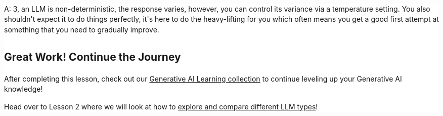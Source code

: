 A: 3, an LLM is non-deterministic, the response varies, however, you can control its variance via a temperature setting. You also shouldn't expect it to do things perfectly, it's here to do the heavy-lifting for you which often means you get a good first attempt at something that you need to gradually improve.

## Great Work! Continue the Journey

After completing this lesson, check out our [Generative AI Learning collection](https://aka.ms/genai-collection?WT.mc_id=academic-105485-koreyst) to continue leveling up your Generative AI knowledge!

Head over to Lesson 2 where we will look at how to [explore and compare different LLM types](../02-exploring-and-comparing-different-llms/README.md?WT.mc_id=academic-105485-koreyst)!

